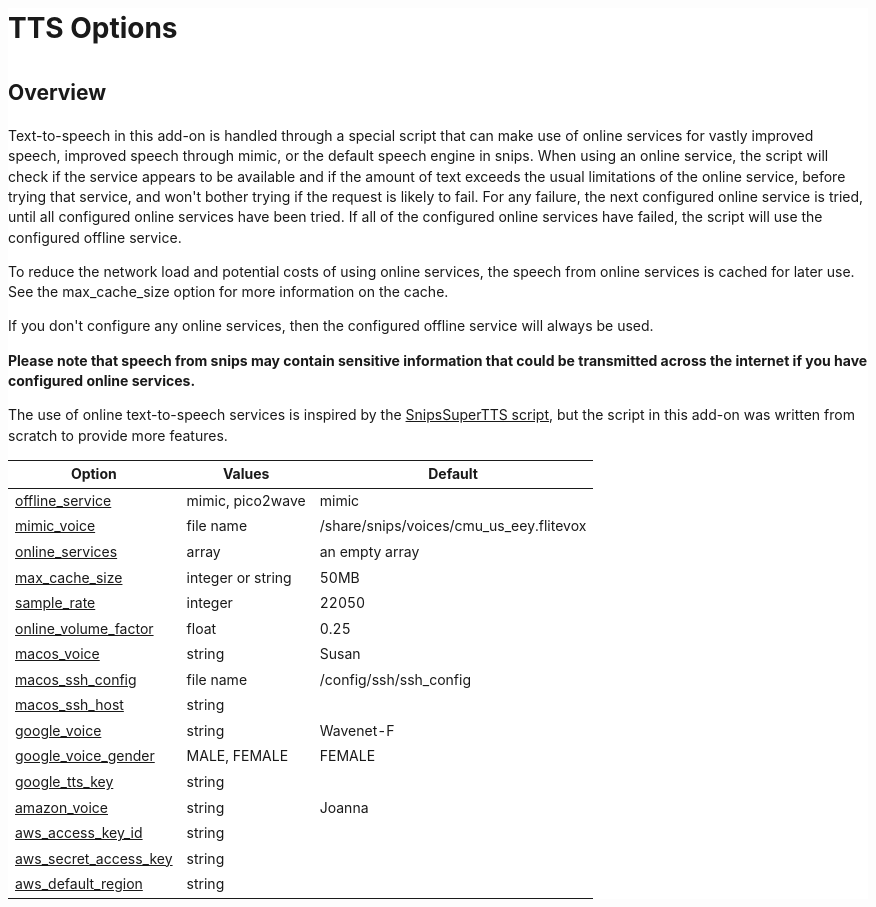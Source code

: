 # TTS Options
## Overview
Text-to-speech in this add-on is handled through a special script that can
make use of online services for vastly improved speech, improved speech
through mimic, or the default speech engine in snips.  When using an online
service, the script will check if the service appears to be available and if
the amount of text exceeds the usual limitations of the online service,
before trying that service, and won't bother trying if the request is likely
to fail.  For any failure, the next configured online service is tried,
until all configured online services have been tried.  If all of the
configured online services have failed, the script will use the configured
offline service.

To reduce the network load and potential costs of using online services, the
speech from online services is cached for later use.  See the max_cache_size
option for more information on the cache.

If you don't configure any online services, then the configured offline
service will always be used.

**Please note that speech from snips may contain sensitive information that
could be transmitted across the internet if you have configured online
services.**

The use of online text-to-speech services is inspired by the
[SnipsSuperTTS script](https://gist.github.com/Psychokiller1888/cf10af3220b5cd6d9c92c709c6af92c2),
but the script in this add-on was written from scratch to provide more
features.

| Option | Values | Default | 
|--------|--------|---------|
|[offline_service](#offline_service)|mimic, pico2wave|mimic|
|[mimic_voice](#mimic_voice)|file name|/share/snips/voices/cmu_us_eey.flitevox|
|[online_services](#online_services)|array|an empty array|
|[max_cache_size](#max_cache_size)|integer or string|50MB|
|[sample_rate](#sample_rate)|integer|22050|
|[online_volume_factor](#online_volume_factor)|float|0.25|
|[macos_voice](#macos_voice)|string|Susan|
|[macos_ssh_config](#macos_ssh_config)|file name|/config/ssh/ssh_config
|[macos_ssh_host](#macos_ssh_host)|string||
|[google_voice](#google_voice)|string|Wavenet-F|
|[google_voice_gender](#google_voice_gender)|MALE, FEMALE|FEMALE|
|[google_tts_key](#google_tts_key)|string||
|[amazon_voice](#amazon_voice)|string|Joanna|
|[aws_access_key_id](#aws_access_key_id)|string||
|[aws_secret_access_key](#aws_secret_access_key)|string||
|[aws_default_region](#aws_default_region)|string||
